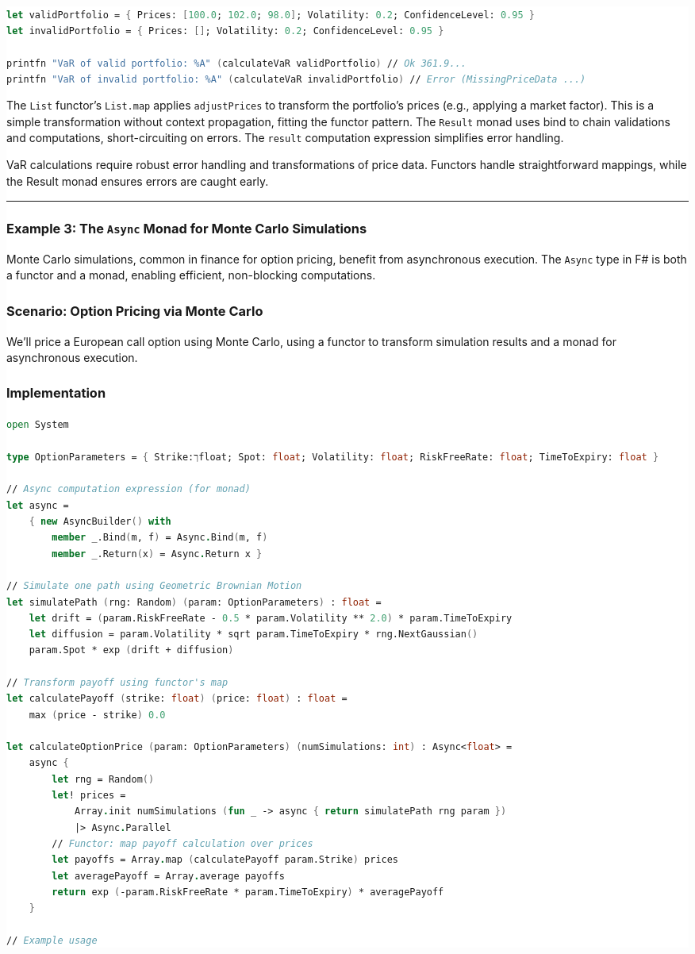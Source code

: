 ```fsharp
let validPortfolio = { Prices: [100.0; 102.0; 98.0]; Volatility: 0.2; ConfidenceLevel: 0.95 }
let invalidPortfolio = { Prices: []; Volatility: 0.2; ConfidenceLevel: 0.95 }

printfn "VaR of valid portfolio: %A" (calculateVaR validPortfolio) // Ok 361.9...
printfn "VaR of invalid portfolio: %A" (calculateVaR invalidPortfolio) // Error (MissingPriceData ...)
```  

The `List` functor’s `List.map` applies `adjustPrices` to transform the portfolio’s prices (e.g., applying a market factor). This is a simple transformation without context propagation, fitting the functor pattern. The `Result` monad uses bind to chain validations and computations, short-circuiting on errors. The `result` computation expression simplifies error handling.  

VaR calculations require robust error handling and transformations of price data. Functors handle straightforward mappings, while the Result monad ensures errors are caught early.  

---

### Example 3: The `Async` Monad for Monte Carlo Simulations
Monte Carlo simulations, common in finance for option pricing, benefit from asynchronous execution. The `Async` type in F# is both a functor and a monad, enabling efficient, non-blocking computations.  

### Scenario: Option Pricing via Monte Carlo
We’ll price a European call option using Monte Carlo, using a functor to transform simulation results and a monad for asynchronous execution.

### Implementation
```fsharp
open System

type OptionParameters = { Strike:ךfloat; Spot: float; Volatility: float; RiskFreeRate: float; TimeToExpiry: float }

// Async computation expression (for monad)
let async = 
    { new AsyncBuilder() with
        member _.Bind(m, f) = Async.Bind(m, f)
        member _.Return(x) = Async.Return x }

// Simulate one path using Geometric Brownian Motion
let simulatePath (rng: Random) (param: OptionParameters) : float =
    let drift = (param.RiskFreeRate - 0.5 * param.Volatility ** 2.0) * param.TimeToExpiry
    let diffusion = param.Volatility * sqrt param.TimeToExpiry * rng.NextGaussian()
    param.Spot * exp (drift + diffusion)

// Transform payoff using functor's map
let calculatePayoff (strike: float) (price: float) : float =
    max (price - strike) 0.0

let calculateOptionPrice (param: OptionParameters) (numSimulations: int) : Async<float> =
    async {
        let rng = Random()
        let! prices = 
            Array.init numSimulations (fun _ -> async { return simulatePath rng param })
            |> Async.Parallel
        // Functor: map payoff calculation over prices
        let payoffs = Array.map (calculatePayoff param.Strike) prices
        let averagePayoff = Array.average payoffs
        return exp (-param.RiskFreeRate * param.TimeToExpiry) * averagePayoff
    }

// Example usage
```